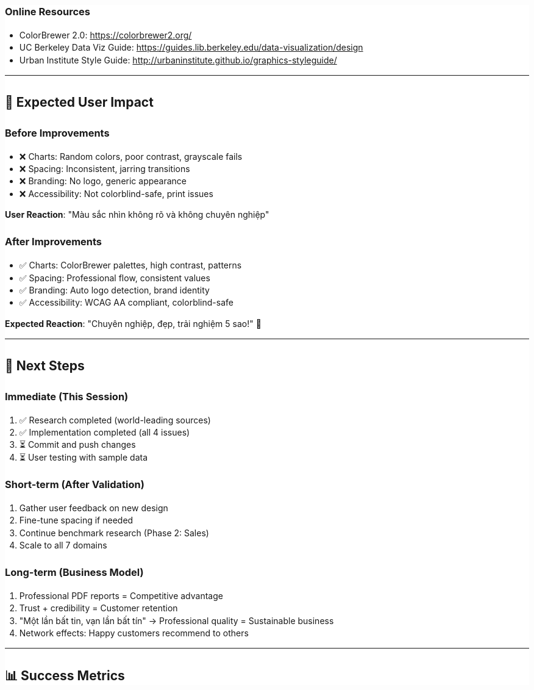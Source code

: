 ### Online Resources
- ColorBrewer 2.0: https://colorbrewer2.org/
- UC Berkeley Data Viz Guide: https://guides.lib.berkeley.edu/data-visualization/design
- Urban Institute Style Guide: http://urbaninstitute.github.io/graphics-styleguide/

---

## 🎯 Expected User Impact

### Before Improvements
- ❌ Charts: Random colors, poor contrast, grayscale fails
- ❌ Spacing: Inconsistent, jarring transitions
- ❌ Branding: No logo, generic appearance
- ❌ Accessibility: Not colorblind-safe, print issues

**User Reaction**: "Màu sắc nhìn không rõ và không chuyên nghiệp"

### After Improvements
- ✅ Charts: ColorBrewer palettes, high contrast, patterns
- ✅ Spacing: Professional flow, consistent values
- ✅ Branding: Auto logo detection, brand identity
- ✅ Accessibility: WCAG AA compliant, colorblind-safe

**Expected Reaction**: "Chuyên nghiệp, đẹp, trải nghiệm 5 sao!" 🎯

---

## 🚀 Next Steps

### Immediate (This Session)
1. ✅ Research completed (world-leading sources)
2. ✅ Implementation completed (all 4 issues)
3. ⏳ Commit and push changes
4. ⏳ User testing with sample data

### Short-term (After Validation)
1. Gather user feedback on new design
2. Fine-tune spacing if needed
3. Continue benchmark research (Phase 2: Sales)
4. Scale to all 7 domains

### Long-term (Business Model)
1. Professional PDF reports = Competitive advantage
2. Trust + credibility = Customer retention
3. "Một lần bất tin, vạn lần bất tín" → Professional quality = Sustainable business
4. Network effects: Happy customers recommend to others

---

## 📊 Success Metrics
